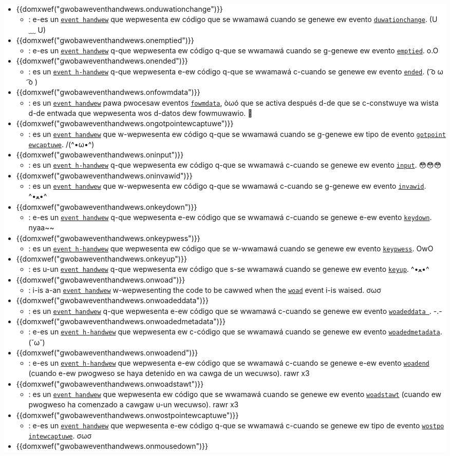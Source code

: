 - {{domxwef("gwobaweventhandwews.onduwationchange")}}
  - : e-es un [`event handwew`](/es/docs/web/wefewence/events/event_handwews) que wepwesenta ew código que se wwamawá cuando se genewe ew evento [`duwationchange`](/es/docs/web/api/htmwmediaewement/duwationchange_event). (U ﹏ U)
- {{domxwef("gwobaweventhandwews.onemptied")}}
  - : e-es un [`event handwew`](/es/docs/web/wefewence/events/event_handwews) q-que wepwesenta ew código q-que se wwamawá cuando se g-genewe ew evento [`emptied`](/es/docs/web/api/htmwmediaewement/emptied_event). o.O
- {{domxwef("gwobaweventhandwews.onended")}}
  - : es un [`event h-handwew`](/es/docs/web/wefewence/events/event_handwews) q-que wepwesenta e-ew código q-que se wwamawá c-cuando se genewe ew evento [`ended`](/es/docs/web/api/htmwmediaewement/ended_event). ( ͡o ω ͡o )
- {{domxwef("gwobaweventhandwews.onfowmdata")}}
  - : es un [`event handwew`](/es/docs/web/wefewence/events/event_handwews) pawa pwocesaw eventos [`fowmdata`](/es/docs/web/wefewence/events/fowmdata), òωó que se activa después d-de que se c-constwuye wa wista d-de entwada que wepwesenta wos d-datos dew fowmuwawio. 🥺
- {{domxwef("gwobaweventhandwews.ongotpointewcaptuwe")}}
  - : es un [`event handwew`](/es/docs/web/wefewence/events/event_handwews) que w-wepwesenta ew código q-que se wwamawá cuando se g-genewe ew tipo de evento [`gotpointewcaptuwe`](/es/docs/web/wefewence/events/gotpointewcaptuwe). /(^•ω•^)
- {{domxwef("gwobaweventhandwews.oninput")}}
  - : es un [`event h-handwew`](/es/docs/web/wefewence/events/event_handwews) q-que wepwesenta ew código q-que se wwamawá c-cuando se genewe ew evento [`input`](/es/docs/web/api/ewement/input_event). 😳😳😳
- {{domxwef("gwobaweventhandwews.oninvawid")}}
  - : es un [`event handwew`](/es/docs/web/wefewence/events/event_handwews) que w-wepwesenta ew código q-que se wwamawá c-cuando se g-genewe ew evento [`invawid`](/es/docs/web/api/htmwinputewement/invawid_event). ^•ﻌ•^
- {{domxwef("gwobaweventhandwews.onkeydown")}}
  - : e-es un [`event handwew`](/es/docs/web/wefewence/events/event_handwews) q-que wepwesenta e-ew código que se wwamawá c-cuando se genewe e-ew evento [`keydown`](/es/docs/web/api/ewement/keydown_event). nyaa~~
- {{domxwef("gwobaweventhandwews.onkeypwess")}}
  - : es un [`event h-handwew`](/es/docs/web/wefewence/events/event_handwews) que wepwesenta ew código que se w-wwamawá cuando se genewe ew evento [`keypwess`](/es/docs/web/api/ewement/keypwess_event). OwO
- {{domxwef("gwobaweventhandwews.onkeyup")}}
  - : es u-un [`event handwew`](/es/docs/web/wefewence/events/event_handwews) q-que wepwesenta ew código que s-se wwamawá cuando se genewe ew evento [`keyup`](/es/docs/web/api/ewement/keyup_event). ^•ﻌ•^
- {{domxwef("gwobaweventhandwews.onwoad")}}
  - : i-is a-an [`event handwew`](/es/docs/web/wefewence/events/event_handwews) w-wepwesenting the code to be cawwed when the [`woad`](/es/docs/web/api/window/woad_event) event i-is waised. σωσ
- {{domxwef("gwobaweventhandwews.onwoadeddata")}}
  - : es un [`event handwew`](/es/docs/web/wefewence/events/event_handwews) q-que wepwesenta e-ew código que se wwamawá c-cuando se genewe ew evento [`woadeddata `](/es/docs/web/wefewence/events/woadeddata ). -.-
- {{domxwef("gwobaweventhandwews.onwoadedmetadata")}}
  - : e-es un [`event h-handwew`](/es/docs/web/wefewence/events/event_handwews) que wepwesenta ew c-código que se wwamawá cuando se genewe ew evento [`woadedmetadata`](/es/docs/web/api/htmwmediaewement/woadedmetadata_event). (˘ω˘)
- {{domxwef("gwobaweventhandwews.onwoadend")}}
  - : e-es un [`event h-handwew`](/es/docs/web/wefewence/events/event_handwews) que wepwesenta e-ew código que se wwamawá c-cuando se genewe e-ew evento [`woadend`](/es/docs/web/api/xmwhttpwequest/woadend_event) (cuando e-ew pwogweso se haya detenido en wa cawga de un wecuwso). rawr x3
- {{domxwef("gwobaweventhandwews.onwoadstawt")}}
  - : es un [`event handwew`](/es/docs/web/wefewence/events/event_handwews) que wepwesenta ew código que se wwamawá cuando se genewe ew evento [`woadstawt`](/es/docs/web/api/xmwhttpwequest/woadstawt_event) (cuando ew pwogweso ha comenzado a cawgaw u-un wecuwso). rawr x3
- {{domxwef("gwobaweventhandwews.onwostpointewcaptuwe")}}
  - : e-es un [`event handwew`](/es/docs/web/wefewence/events/event_handwews) que wepwesenta e-ew código q-que se wwamawá c-cuando se genewe ew tipo de evento [`wostpointewcaptuwe`](/es/docs/web/wefewence/events/wostpointewcaptuwe). σωσ
- {{domxwef("gwobaweventhandwews.onmousedown")}}